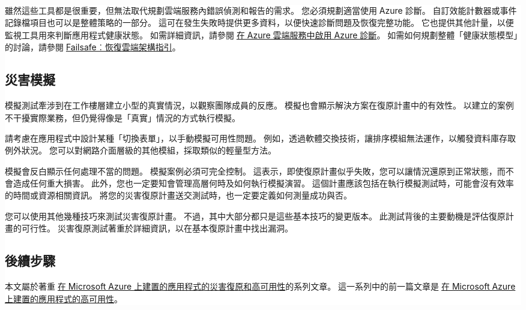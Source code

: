 雖然這些工具都是很重要，但無法取代規劃雲端服務內錯誤偵測和報告的需求。 您必須規劃適當使用 Azure 診斷。 自訂效能計數器或事件記錄檔項目也可以是整體策略的一部分。 這可在發生失敗時提供更多資料，以便快速診斷問題及恢復完整功能。 它也提供其他計量，以便監視工具用來判斷應用程式健康狀態。 如需詳細資訊，請參閱 [在 Azure 雲端服務中啟用 Azure 診斷](../cloud-services/cloud-services-dotnet-diagnostics.md)。 如需如何規劃整體「健康狀態模型」的討論，請參閱 [Failsafe︰恢復雲端架構指引](https://channel9.msdn.com/Series/FailSafe)。

## <a name="disaster-simulation"></a>災害模擬
模擬測試牽涉到在工作樓層建立小型的真實情況，以觀察團隊成員的反應。 模擬也會顯示解決方案在復原計畫中的有效性。 以建立的案例不干擾實際業務，但仍覺得像是「真實」情況的方式執行模擬。

請考慮在應用程式中設計某種「切換表單」，以手動模擬可用性問題。 例如，透過軟體交換技術，讓排序模組無法運作，以觸發資料庫存取例外狀況。 您可以對網路介面層級的其他模組，採取類似的輕量型方法。

模擬會反白顯示任何處理不當的問題。 模擬案例必須可完全控制。 這表示，即使復原計畫似乎失敗，您可以讓情況還原到正常狀態，而不會造成任何重大損害。 此外，您也一定要知會管理高層何時及如何執行模擬演習。 這個計畫應該包括在執行模擬測試時，可能會沒有效率的時間或資源相關資訊。 將您的災害復原計畫送交測試時，也一定要定義如何測量成功與否。

您可以使用其他幾種技巧來測試災害復原計畫。 不過，其中大部分都只是這些基本技巧的變更版本。 此測試背後的主要動機是評估復原計畫的可行性。 災害復原測試著重於詳細資訊，以在基本復原計畫中找出漏洞。

## <a name="next-steps"></a>後續步驟
本文屬於著重 [在 Microsoft Azure 上建置的應用程式的災害復原和高可用性](resiliency-disaster-recovery-high-availability-azure-applications.md)的系列文章。 這一系列中的前一篇文章是 [在 Microsoft Azure 上建置的應用程式的高可用性](resiliency-high-availability-azure-applications.md)。







